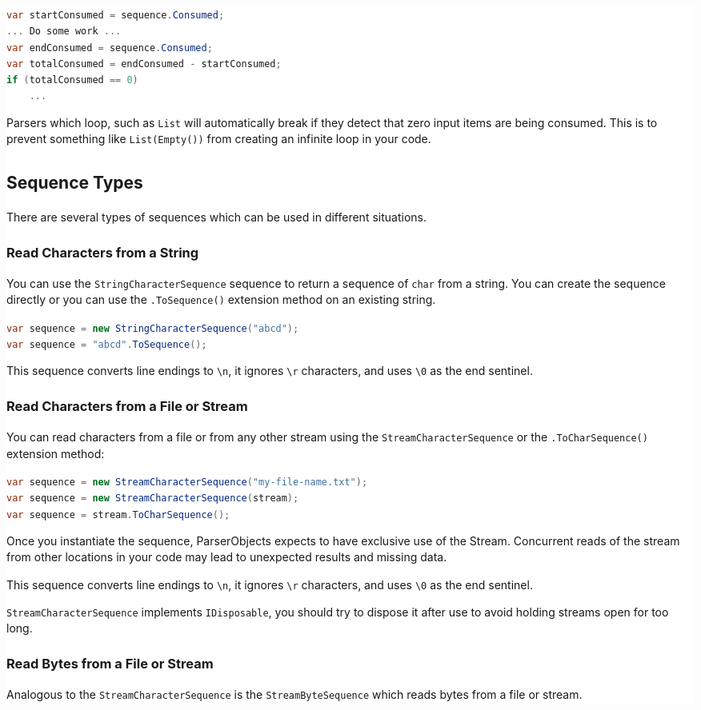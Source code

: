 ```csharp
var startConsumed = sequence.Consumed;
... Do some work ...
var endConsumed = sequence.Consumed;
var totalConsumed = endConsumed - startConsumed;
if (totalConsumed == 0)
    ...
```

Parsers which loop, such as `List` will automatically break if they detect that zero input items are being consumed. This is to prevent something like `List(Empty())` from creating an infinite loop in your code.

## Sequence Types

There are several types of sequences which can be used in different situations.

### Read Characters from a String

You can use the `StringCharacterSequence` sequence to return a sequence of `char` from a string. You can create the sequence directly or you can use the `.ToSequence()` extension method on an existing string.

```csharp
var sequence = new StringCharacterSequence("abcd");
var sequence = "abcd".ToSequence();
```

This sequence converts line endings to `\n`, it ignores `\r` characters, and uses `\0` as the end sentinel.

### Read Characters from a File or Stream

You can read characters from a file or from any other stream using the `StreamCharacterSequence` or the `.ToCharSequence()` extension method:

```csharp
var sequence = new StreamCharacterSequence("my-file-name.txt");
var sequence = new StreamCharacterSequence(stream);
var sequence = stream.ToCharSequence();
```

Once you instantiate the sequence, ParserObjects expects to have exclusive use of the Stream. Concurrent reads of the stream from other locations in your code may lead to unexpected results and missing data.

This sequence converts line endings to `\n`, it ignores `\r` characters, and uses `\0` as the end sentinel.

`StreamCharacterSequence` implements `IDisposable`, you should try to dispose it after use to avoid holding streams open for too long.

### Read Bytes from a File or Stream

Analogous to the `StreamCharacterSequence` is the `StreamByteSequence` which reads bytes from a file or stream.
